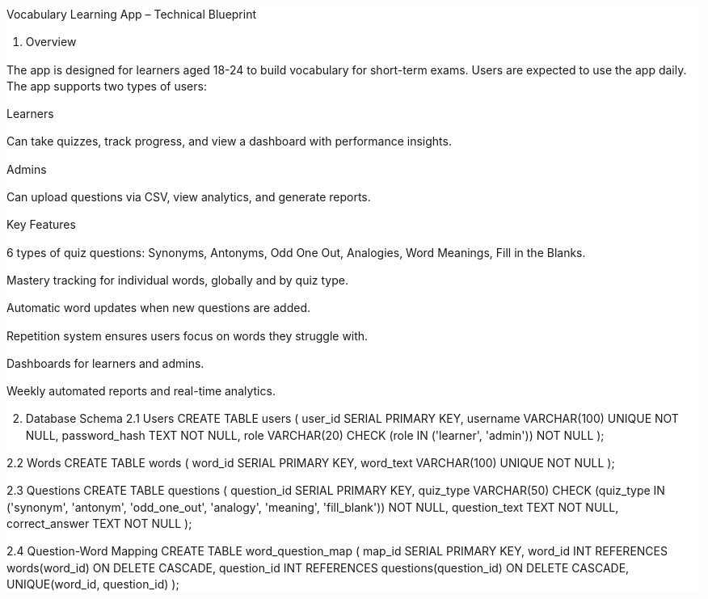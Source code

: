 Vocabulary Learning App – Technical Blueprint
1. Overview

The app is designed for learners aged 18-24 to build vocabulary for short-term exams. Users are expected to use the app daily. The app supports two types of users:

Learners

Can take quizzes, track progress, and view a dashboard with performance insights.

Admins

Can upload questions via CSV, view analytics, and generate reports.

Key Features

6 types of quiz questions: Synonyms, Antonyms, Odd One Out, Analogies, Word Meanings, Fill in the Blanks.

Mastery tracking for individual words, globally and by quiz type.

Automatic word updates when new questions are added.

Repetition system ensures users focus on words they struggle with.

Dashboards for learners and admins.

Weekly automated reports and real-time analytics.

2. Database Schema
2.1 Users
CREATE TABLE users (
    user_id SERIAL PRIMARY KEY,
    username VARCHAR(100) UNIQUE NOT NULL,
    password_hash TEXT NOT NULL,
    role VARCHAR(20) CHECK (role IN ('learner', 'admin')) NOT NULL
);

2.2 Words
CREATE TABLE words (
    word_id SERIAL PRIMARY KEY,
    word_text VARCHAR(100) UNIQUE NOT NULL
);

2.3 Questions
CREATE TABLE questions (
    question_id SERIAL PRIMARY KEY,
    quiz_type VARCHAR(50) CHECK (quiz_type IN 
        ('synonym', 'antonym', 'odd_one_out', 'analogy', 'meaning', 'fill_blank')) NOT NULL,
    question_text TEXT NOT NULL,
    correct_answer TEXT NOT NULL
);

2.4 Question-Word Mapping
CREATE TABLE word_question_map (
    map_id SERIAL PRIMARY KEY,
    word_id INT REFERENCES words(word_id) ON DELETE CASCADE,
    question_id INT REFERENCES questions(question_id) ON DELETE CASCADE,
    UNIQUE(word_id, question_id)
);
